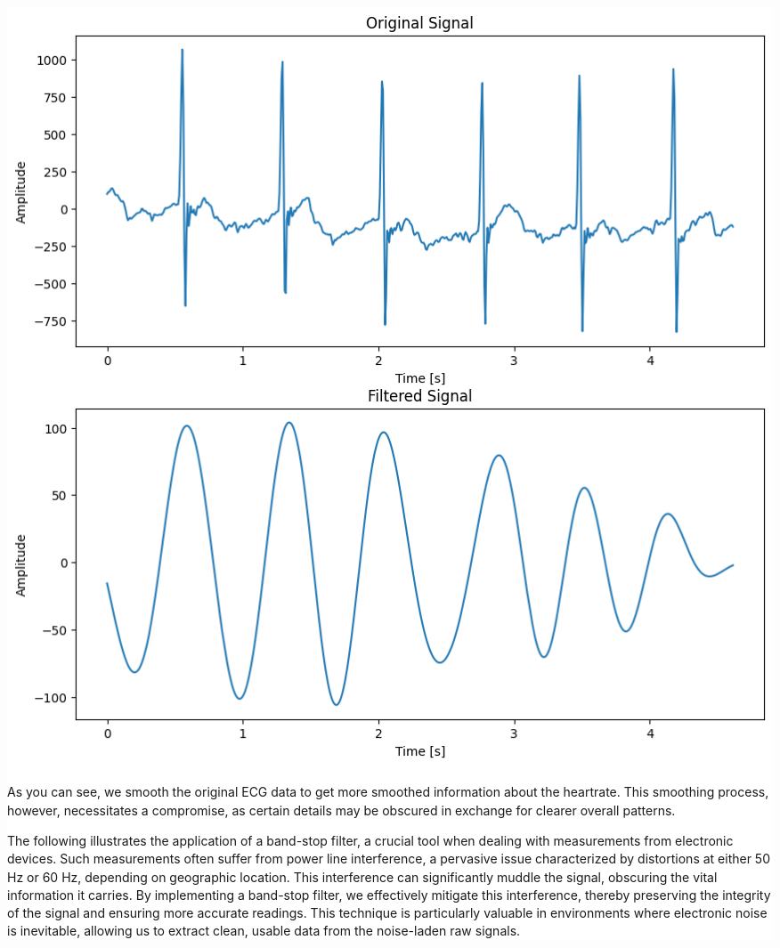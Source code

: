 ![png](../static_files/lab_4_filtering_files/lab_4_filtering_16_1.png)
    


As you can see, we smooth the original ECG data to get more smoothed information about the heartrate. This smoothing process, however, necessitates a compromise, as certain details may be obscured in exchange for clearer overall patterns.

The following illustrates the application of a band-stop filter, a crucial tool when dealing with measurements from electronic devices. Such measurements often suffer from power line interference, a pervasive issue characterized by distortions at either 50 Hz or 60 Hz, depending on geographic location. This interference can significantly muddle the signal, obscuring the vital information it carries. By implementing a band-stop filter, we effectively mitigate this interference, thereby preserving the integrity of the signal and ensuring more accurate readings. This technique is particularly valuable in environments where electronic noise is inevitable, allowing us to extract clean, usable data from the noise-laden raw signals.
